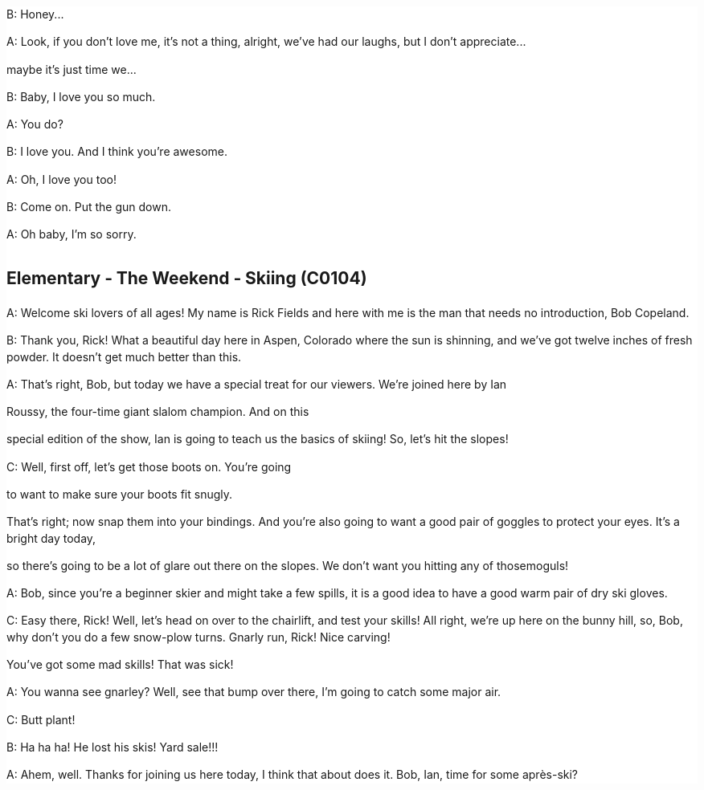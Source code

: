 B:	Honey...

A:	Look, if you don’t love me, it’s not a thing, alright, we’ve had our laughs, but I don’t appreciate...

maybe it’s just time we...

B:	Baby, I love you so much.

A:	You do?

B:	I love you. And I think you’re awesome.

A:	Oh, I love you too!

B:	Come on. Put the gun down.

   A:	Oh baby, I’m so sorry.

## Elementary ‐ The Weekend ‐ Skiing (C0104)

A:	Welcome ski lovers of all ages! My name is Rick Fields and here with me is the man that needs no introduction, Bob Copeland.

B:	Thank you, Rick! What a beautiful day here in Aspen, Colorado where the sun is shinning, and we’ve got twelve inches of fresh powder. It doesn’t get much better than this.

A:	That’s right, Bob, but today we have a special treat for our viewers. We’re joined here by Ian

Roussy, the four-time giant slalom champion. And on this

special edition of the show, Ian is going to teach us the basics of skiing! So, let’s hit the slopes!

C:	Well, first off, let’s get those boots on. You’re going

to want to make sure your boots fit snugly.

That’s right; now snap them into your bindings. And you’re also going to want a good pair of goggles to protect your eyes. It’s a bright day today,

so there’s going to be a lot of glare out there on the slopes. We don’t want you hitting any of thosemoguls!

A:	Bob, since you’re a beginner skier and might take a few spills, it is a good idea to have a good warm pair of dry ski gloves.

C:	Easy there, Rick! Well, let’s head on over to the chairlift, and test your skills! All right, we’re up here on the bunny hill, so, Bob, why don’t you do a few snow-plow turns. Gnarly run, Rick! Nice carving!

You’ve got some mad skills! That was sick!

A:	You wanna see gnarley? Well, see that bump over there, I’m going to catch some major air.

C:	Butt plant!

B:	Ha ha ha! He lost his skis! Yard sale!!!

A:	Ahem, well. Thanks for joining us here today, I think that about does it. Bob, Ian, time for some après-ski?
